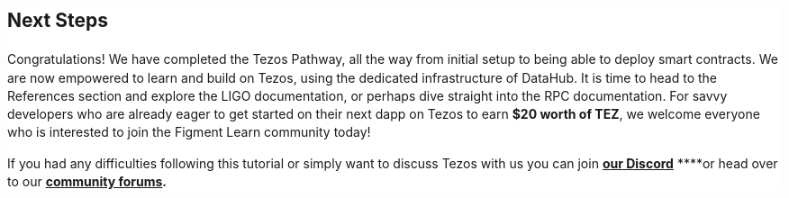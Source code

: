## Next Steps

Congratulations! We have completed the Tezos Pathway, all the way from initial setup to being able to deploy smart contracts. We are now empowered to learn and build on Tezos, using the dedicated infrastructure of DataHub. It is time to head to the References section and explore the LIGO documentation, or perhaps dive straight into the RPC documentation. For savvy developers who are already eager to get started on their next dapp on Tezos to earn **$20 worth of TEZ**, we welcome everyone who is interested to join the Figment Learn community today!

If you had any difficulties following this tutorial or simply want to discuss Tezos with us you can join [**our Discord**](https://discord.gg/fszyM7K) ****or head over to our [**community forums**](https://community.figment.io)**.**

